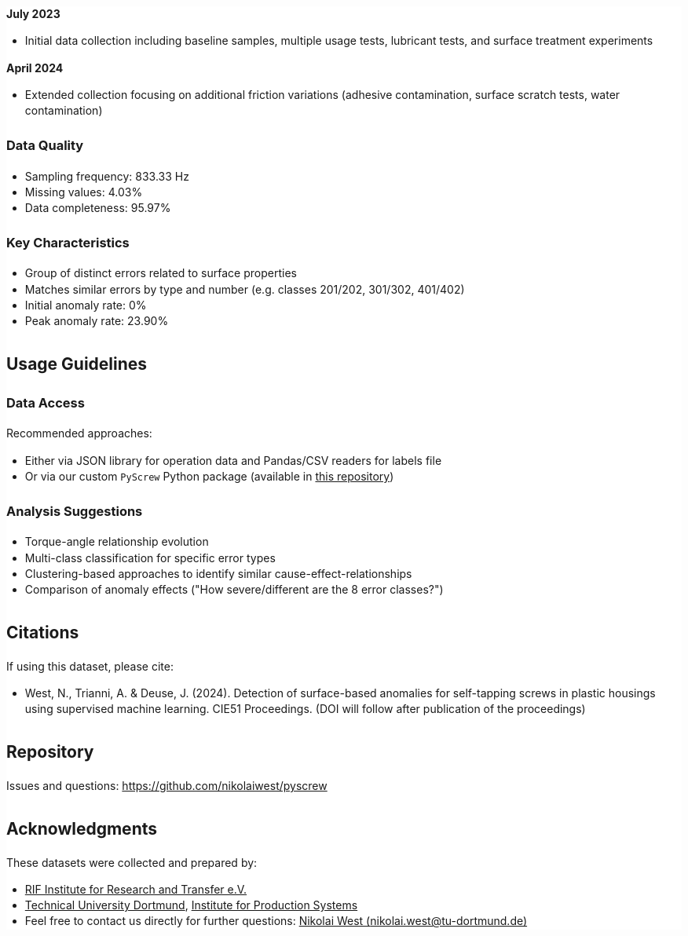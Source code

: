 **July 2023**
- Initial data collection including baseline samples, multiple usage tests, lubricant tests, and surface treatment experiments

**April 2024**
- Extended collection focusing on additional friction variations (adhesive contamination, surface scratch tests, water contamination)

### Data Quality
- Sampling frequency: 833.33 Hz
- Missing values: 4.03%
- Data completeness: 95.97%

### Key Characteristics
- Group of distinct errors related to surface properties
- Matches similar errors by type and number (e.g. classes 201/202, 301/302, 401/402)
- Initial anomaly rate: 0%
- Peak anomaly rate: 23.90%

## Usage Guidelines

### Data Access
Recommended approaches:
- Either via JSON library for operation data and Pandas/CSV readers for labels file
- Or via our custom `PyScrew` Python package (available in [this repository](https://github.com/nikolaiwest/pyscrew))

### Analysis Suggestions
- Torque-angle relationship evolution
- Multi-class classification for specific error types
- Clustering-based approaches to identify similar cause-effect-relationships
- Comparison of anomaly effects ("How severe/different are the 8 error classes?")

## Citations
If using this dataset, please cite:
- West, N., Trianni, A. & Deuse, J. (2024). Detection of surface-based anomalies for self-tapping screws in plastic housings using supervised machine learning. CIE51 Proceedings. (DOI will follow after publication of the proceedings)

## Repository
Issues and questions: https://github.com/nikolaiwest/pyscrew

## Acknowledgments

These datasets were collected and prepared by:
- [RIF Institute for Research and Transfer e.V.](https://www.rif-ev.de/)
- [Technical University Dortmund](https://www.tu-dortmund.de/), [Institute for Production Systems](https://ips.mb.tu-dortmund.de/)
- Feel free to contact us directly for further questions: [Nikolai West (nikolai.west@tu-dortmund.de)](nikolai.west@tu-dortmund.de)
